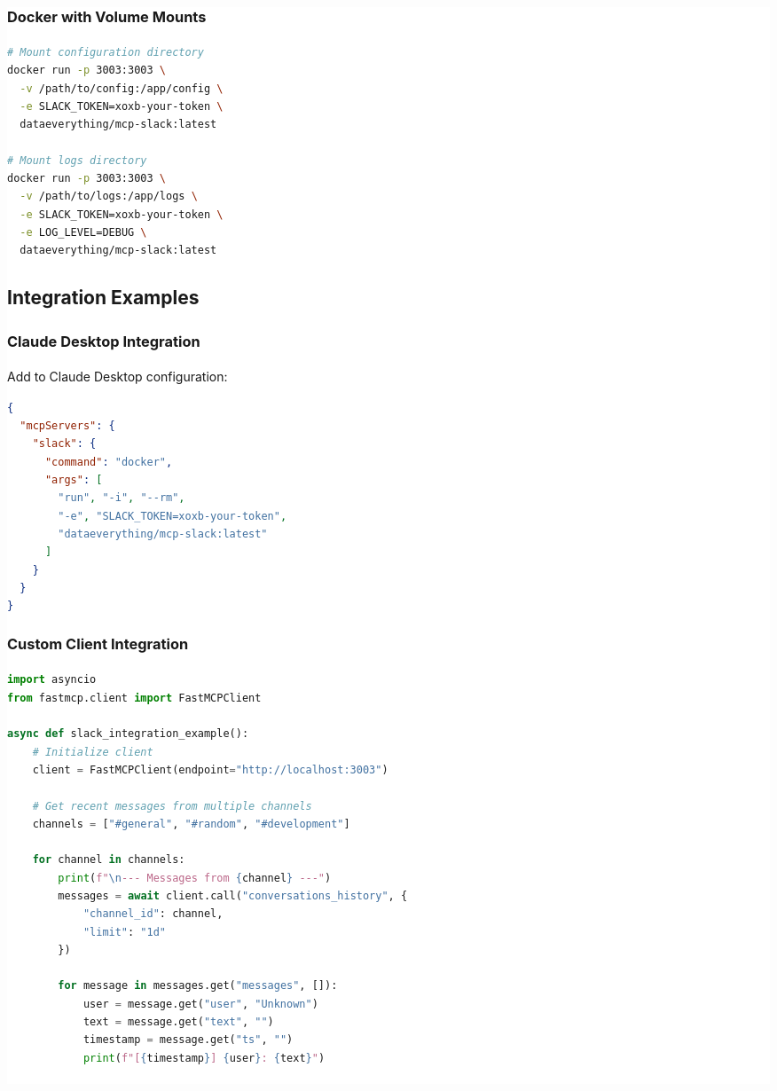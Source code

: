 ### Docker with Volume Mounts

```bash
# Mount configuration directory
docker run -p 3003:3003 \
  -v /path/to/config:/app/config \
  -e SLACK_TOKEN=xoxb-your-token \
  dataeverything/mcp-slack:latest

# Mount logs directory
docker run -p 3003:3003 \
  -v /path/to/logs:/app/logs \
  -e SLACK_TOKEN=xoxb-your-token \
  -e LOG_LEVEL=DEBUG \
  dataeverything/mcp-slack:latest
```

## Integration Examples

### Claude Desktop Integration

Add to Claude Desktop configuration:

```json
{
  "mcpServers": {
    "slack": {
      "command": "docker",
      "args": [
        "run", "-i", "--rm",
        "-e", "SLACK_TOKEN=xoxb-your-token",
        "dataeverything/mcp-slack:latest"
      ]
    }
  }
}
```

### Custom Client Integration

```python
import asyncio
from fastmcp.client import FastMCPClient

async def slack_integration_example():
    # Initialize client
    client = FastMCPClient(endpoint="http://localhost:3003")
    
    # Get recent messages from multiple channels
    channels = ["#general", "#random", "#development"]
    
    for channel in channels:
        print(f"\n--- Messages from {channel} ---")
        messages = await client.call("conversations_history", {
            "channel_id": channel,
            "limit": "1d"
        })
        
        for message in messages.get("messages", []):
            user = message.get("user", "Unknown")
            text = message.get("text", "")
            timestamp = message.get("ts", "")
            print(f"[{timestamp}] {user}: {text}")
    
```